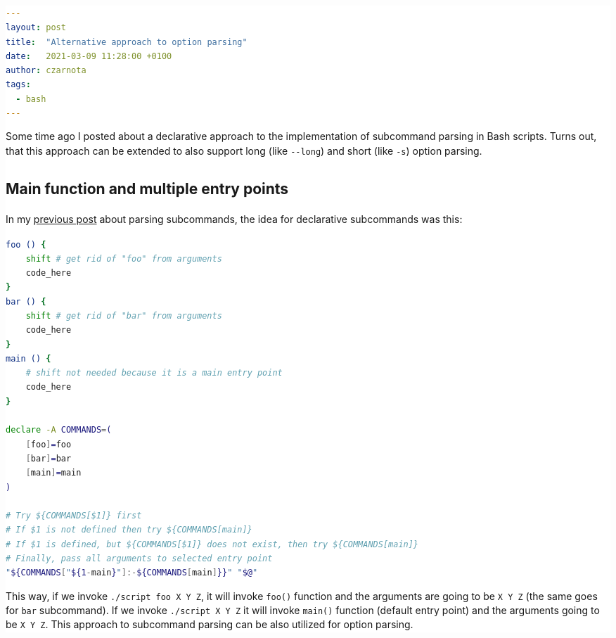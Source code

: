 ```yaml
---
layout: post
title:  "Alternative approach to option parsing"
date:   2021-03-09 11:28:00 +0100
author: czarnota
tags:
  - bash
---
```


Some time ago I posted about a declarative approach to the implementation of subcommand parsing in Bash scripts.
Turns out, that this approach can be extended to also support long (like `--long`) and short (like `-s`) option parsing.

## Main function and multiple entry points

In my [previous post](/2020/03/21/subcommands-in-bash-scripts.html) about parsing subcommands, the idea for declarative subcommands was this:

```bash
foo () {
    shift # get rid of "foo" from arguments
    code_here
}
bar () {
    shift # get rid of "bar" from arguments
    code_here
}
main () {
    # shift not needed because it is a main entry point
    code_here
}

declare -A COMMANDS=(
    [foo]=foo
    [bar]=bar
    [main]=main
)

# Try ${COMMANDS[$1]} first
# If $1 is not defined then try ${COMMANDS[main]}
# If $1 is defined, but ${COMMANDS[$1]} does not exist, then try ${COMMANDS[main]}
# Finally, pass all arguments to selected entry point
"${COMMANDS["${1-main}"]:-${COMMANDS[main]}}" "$@"
```

This way, if we invoke `./script foo X Y Z`, it will invoke `foo()` function and the arguments are going to be `X Y Z` (the same goes for `bar` subcommand). If we invoke `./script X Y Z` it will invoke `main()` function (default entry point) and the arguments going to be `X Y Z`.
This approach to subcommand parsing can be also utilized for option parsing.
